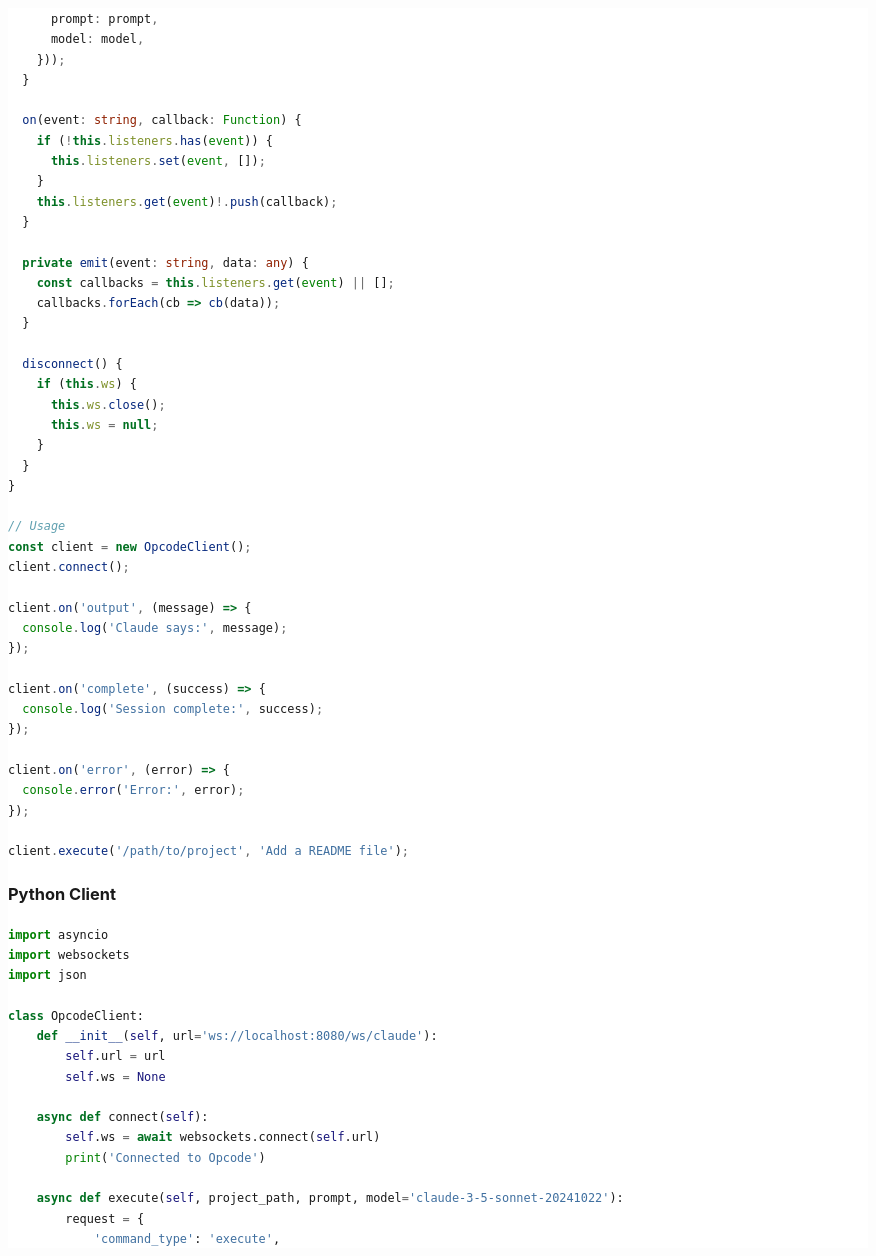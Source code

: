 ```typescript
      prompt: prompt,
      model: model,
    }));
  }

  on(event: string, callback: Function) {
    if (!this.listeners.has(event)) {
      this.listeners.set(event, []);
    }
    this.listeners.get(event)!.push(callback);
  }

  private emit(event: string, data: any) {
    const callbacks = this.listeners.get(event) || [];
    callbacks.forEach(cb => cb(data));
  }

  disconnect() {
    if (this.ws) {
      this.ws.close();
      this.ws = null;
    }
  }
}

// Usage
const client = new OpcodeClient();
client.connect();

client.on('output', (message) => {
  console.log('Claude says:', message);
});

client.on('complete', (success) => {
  console.log('Session complete:', success);
});

client.on('error', (error) => {
  console.error('Error:', error);
});

client.execute('/path/to/project', 'Add a README file');
```

### Python Client

```python
import asyncio
import websockets
import json

class OpcodeClient:
    def __init__(self, url='ws://localhost:8080/ws/claude'):
        self.url = url
        self.ws = None

    async def connect(self):
        self.ws = await websockets.connect(self.url)
        print('Connected to Opcode')

    async def execute(self, project_path, prompt, model='claude-3-5-sonnet-20241022'):
        request = {
            'command_type': 'execute',
```